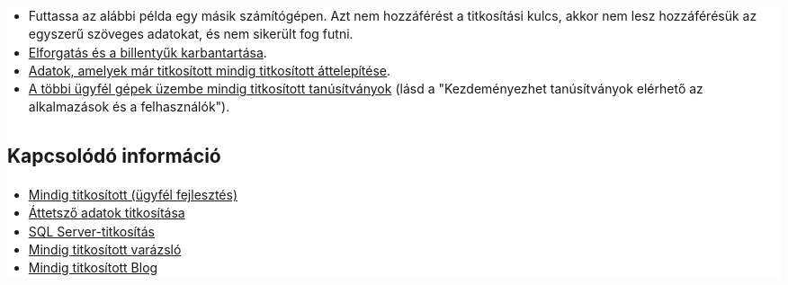 - Futtassa az alábbi példa egy másik számítógépen. Azt nem hozzáférést a titkosítási kulcs, akkor nem lesz hozzáférésük az egyszerű szöveges adatokat, és nem sikerült fog futni.
- [Elforgatás és a billentyűk karbantartása](https://msdn.microsoft.com/library/mt607048.aspx).
- [Adatok, amelyek már titkosított mindig titkosított áttelepítése](https://msdn.microsoft.com/library/mt621539.aspx).
- [A többi ügyfél gépek üzembe mindig titkosított tanúsítványok](https://msdn.microsoft.com/library/mt723359.aspx#Anchor_1) (lásd a "Kezdeményezhet tanúsítványok elérhető az alkalmazások és a felhasználók").

## <a name="related-information"></a>Kapcsolódó információ

- [Mindig titkosított (ügyfél fejlesztés)](https://msdn.microsoft.com/library/mt147923.aspx)
- [Áttetsző adatok titkosítása](https://msdn.microsoft.com/library/bb934049.aspx)
- [SQL Server-titkosítás](https://msdn.microsoft.com/library/bb510663.aspx)
- [Mindig titkosított varázsló](https://msdn.microsoft.com/library/mt459280.aspx)
- [Mindig titkosított Blog](http://blogs.msdn.com/b/sqlsecurity/archive/tags/always-encrypted/)
